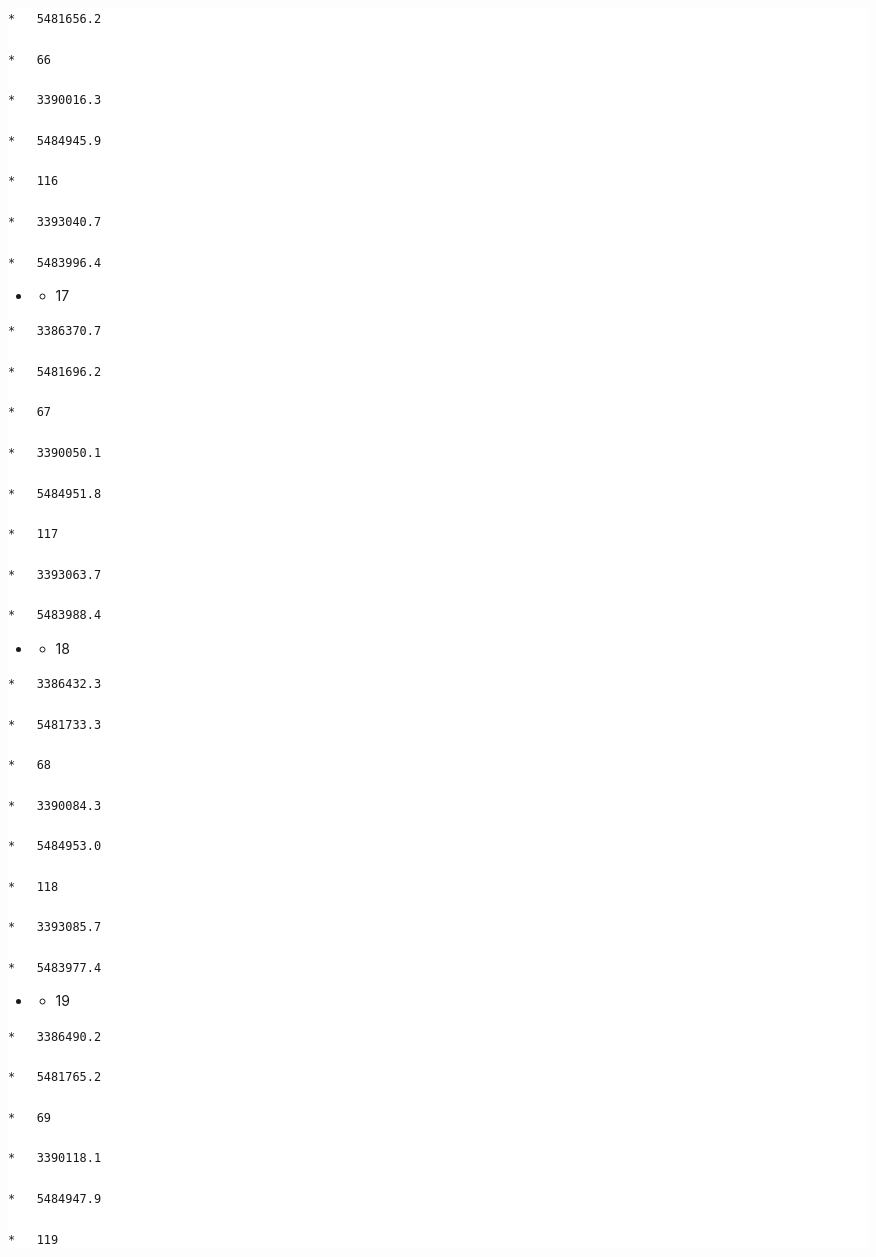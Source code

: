     *   5481656.2

    *   66

    *   3390016.3

    *   5484945.9

    *   116

    *   3393040.7

    *   5483996.4


*    *   17

    *   3386370.7

    *   5481696.2

    *   67

    *   3390050.1

    *   5484951.8

    *   117

    *   3393063.7

    *   5483988.4


*    *   18

    *   3386432.3

    *   5481733.3

    *   68

    *   3390084.3

    *   5484953.0

    *   118

    *   3393085.7

    *   5483977.4


*    *   19

    *   3386490.2

    *   5481765.2

    *   69

    *   3390118.1

    *   5484947.9

    *   119
